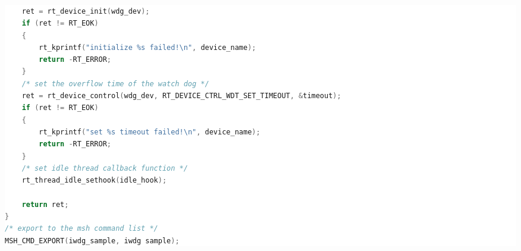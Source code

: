 ```c
    ret = rt_device_init(wdg_dev);
    if (ret != RT_EOK)
    {
        rt_kprintf("initialize %s failed!\n", device_name);
        return -RT_ERROR;
    }
    /* set the overflow time of the watch dog */
    ret = rt_device_control(wdg_dev, RT_DEVICE_CTRL_WDT_SET_TIMEOUT, &timeout);
    if (ret != RT_EOK)
    {
        rt_kprintf("set %s timeout failed!\n", device_name);
        return -RT_ERROR;
    }
    /* set idle thread callback function */
    rt_thread_idle_sethook(idle_hook);

    return ret;
}
/* export to the msh command list */
MSH_CMD_EXPORT(iwdg_sample, iwdg sample);
```

